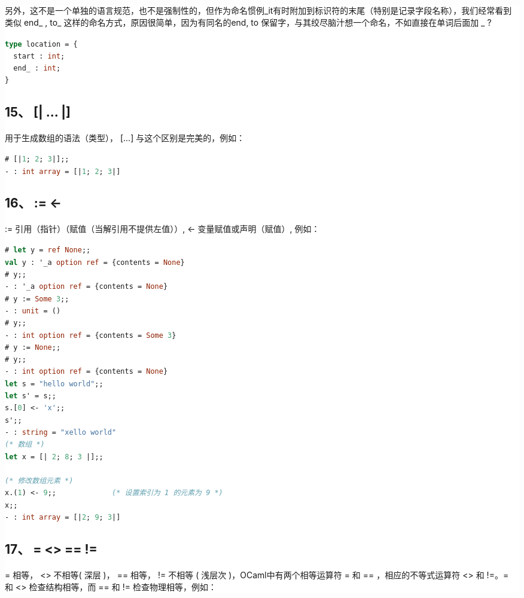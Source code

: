 另外，这不是一个单独的语言规范，也不是强制性的，但作为命名惯例_it有时附加到标识符的末尾（特别是记录字段名称），我们经常看到类似  end_ ,  to_  这样的命名方式，原因很简单，因为有同名的end, to 保留字，与其绞尽脑汁想一个命名，不如直接在单词后面加  _  ?

```ocaml
type location = {
  start : int;
  end_ : int;
}
```

## 15、  [| ... |] 

用于生成数组的语法（类型）， [...]  与这个区别是完美的，例如：

```ocaml
# [|1; 2; 3|];;
- : int array = [|1; 2; 3|]
```

## 16、  :=  <- 

:=  引用（指针）（赋值（当解引用不提供左值））,  <-  变量赋值或声明（赋值）, 例如：

```ocaml
# let y = ref None;;
val y : '_a option ref = {contents = None}
# y;;
- : '_a option ref = {contents = None}
# y := Some 3;;
- : unit = ()
# y;;
- : int option ref = {contents = Some 3}
# y := None;;
# y;;
- : int option ref = {contents = None}
let s = "hello world";;
let s' = s;;
s.[0] <- 'x';;
s';;
- : string = "xello world"
(* 数组 *)
let x = [| 2; 8; 3 |];;

(* 修改数组元素 *)
x.(1) <- 9;;             (* 设置索引为 1 的元素为 9 *)
x;;
- : int array = [|2; 9; 3|]
```

## 17、 = <> == !=

=  相等，  <>  不相等( 深层 )， ==  相等，  !=  不相等 ( 浅层次 )，OCaml中有两个相等运算符 = 和 == ，相应的不等式运算符 <> 和 !=。= 和 <> 检查结构相等，而 == 和 != 检查物理相等，例如：
